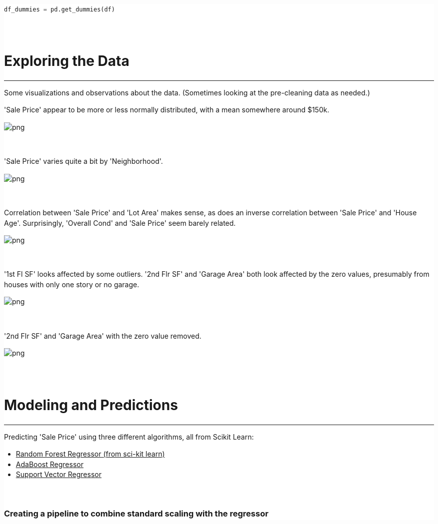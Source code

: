 ```python
df_dummies = pd.get_dummies(df)
```

<br>

# Exploring the Data
---
Some visualizations and observations about the data. (Sometimes looking at the pre-cleaning data as needed.)

'Sale Price' appear to be more or less normally distributed, with a mean somewhere around $150k.

![png](../images/ames_notebook_files/ames_notebook_28_0.png)

<br>

'Sale Price' varies quite a bit by 'Neighborhood'.

![png](../images/ames_notebook_files/ames_notebook_29_0.png)

<br>

Correlation between 'Sale Price' and 'Lot Area' makes sense, as does an inverse correlation between 'Sale Price' and 'House Age'. Surprisingly, 'Overall Cond' and 'Sale Price' seem barely related.

![png](../images/ames_notebook_files/ames_notebook_30_0.png)

<br>

'1st Fl SF' looks affected by some outliers. '2nd Flr SF' and 'Garage Area' both look affected by the zero values, presumably from houses with only one story or no garage.

![png](../images/ames_notebook_files/ames_notebook_32_0.png)

<br>

'2nd Flr SF' and 'Garage Area' with the zero value removed.

![png](../images/ames_notebook_files/ames_notebook_34_0.png)

<br>

# Modeling and Predictions
---
Predicting 'Sale Price' using three different algorithms, all from Scikit Learn:
- [Random Forest Regressor (from sci-kit learn)](http://scikit-learn.org/stable/modules/generated/sklearn.ensemble.RandomForestClassifier.html)
- [AdaBoost Regressor](https://xgboost.readthedocs.io/en/latest/)
- [Support Vector Regressor](http://scikit-learn.org/stable/modules/generated/sklearn.svm.SVR.html)

<br>

### Creating a pipeline to combine standard scaling with the regressor
